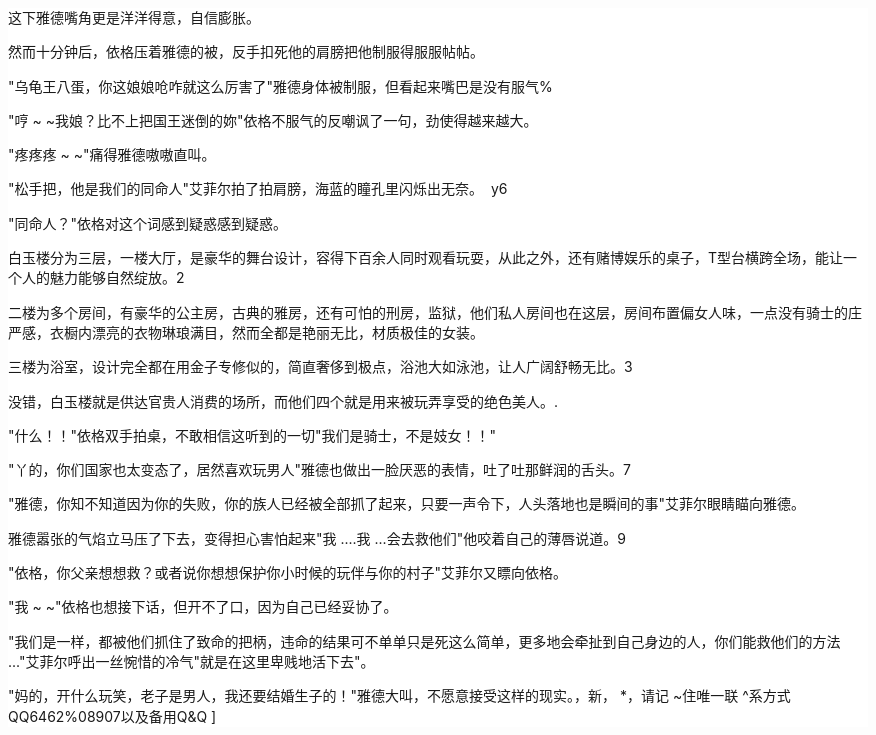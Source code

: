 

这下雅德嘴角更是洋洋得意，自信膨胀。



然而十分钟后，依格压着雅德的被，反手扣死他的肩膀把他制服得服服帖帖。



"乌龟王八蛋，你这娘娘呛咋就这么厉害了"雅德身体被制服，但看起来嘴巴是没有服气%



"哼 ~ ~我娘？比不上把国王迷倒的妳"依格不服气的反嘲讽了一句，劲使得越来越大。



"疼疼疼 ~ ~"痛得雅德嗷嗷直叫。



"松手把，他是我们的同命人"艾菲尔拍了拍肩膀，海蓝的瞳孔里闪烁出无奈。  y6



"同命人？"依格对这个词感到疑惑感到疑惑。



白玉楼分为三层，一楼大厅，是豪华的舞台设计，容得下百余人同时观看玩耍，从此之外，还有赌博娱乐的桌子，T型台横跨全场，能让一个人的魅力能够自然绽放。2



二楼为多个房间，有豪华的公主房，古典的雅房，还有可怕的刑房，监狱，他们私人房间也在这层，房间布置偏女人味，一点没有骑士的庄严感，衣橱内漂亮的衣物琳琅满目，然而全都是艳丽无比，材质极佳的女装。



三楼为浴室，设计完全都在用金子专修似的，简直奢侈到极点，浴池大如泳池，让人广阔舒畅无比。3



没错，白玉楼就是供达官贵人消费的场所，而他们四个就是用来被玩弄享受的绝色美人。.



"什么！！"依格双手拍桌，不敢相信这听到的一切"我们是骑士，不是妓女！！"



"丫的，你们国家也太变态了，居然喜欢玩男人"雅德也做出一脸厌恶的表情，吐了吐那鲜润的舌头。7



"雅德，你知不知道因为你的失败，你的族人已经被全部抓了起来，只要一声令下，人头落地也是瞬间的事"艾菲尔眼睛瞄向雅德。



雅德嚣张的气焰立马压了下去，变得担心害怕起来"我 ....我 ...会去救他们"他咬着自己的薄唇说道。9



"依格，你父亲想想救？或者说你想想保护你小时候的玩伴与你的村子"艾菲尔又瞟向依格。



"我 ~ ~"依格也想接下话，但开不了口，因为自己已经妥协了。



"我们是一样，都被他们抓住了致命的把柄，违命的结果可不单单只是死这么简单，更多地会牵扯到自己身边的人，你们能救他们的方法 ..."艾菲尔呼出一丝惋惜的冷气"就是在这里卑贱地活下去"。



"妈的，开什么玩笑，老子是男人，我还要结婚生子的！"雅德大叫，不愿意接受这样的现实。，新， *，请记 ~住唯一联 ^系方式QQ6462%08907以及备用Q&Q ]


